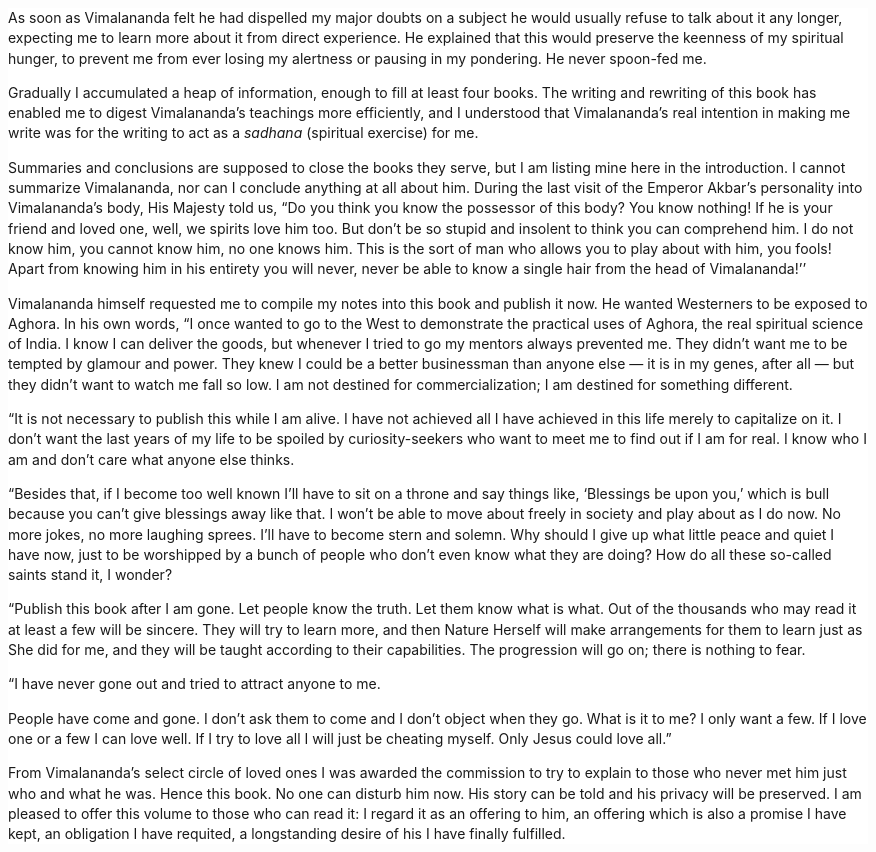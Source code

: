 As soon as Vimalananda felt he had dispelled my major doubts on a subject he would usually refuse to talk about it any longer, expecting me to learn more about it from direct experience. He explained that this would preserve the keenness of my spiritual hunger, to prevent me from ever losing my alertness or pausing in my pondering. He never spoon-fed me.

Gradually I accumulated a heap of information, enough to fill at least four books. The writing and rewriting of this book has enabled me to digest Vimalananda’s teachings more efficiently, and I understood that Vimalananda’s real intention in making me write was for the writing to act as a *sadhana* \(spiritual exercise\) for me.

Summaries and conclusions are supposed to close the books they serve, but I am listing mine here in the introduction. I cannot summarize Vimalananda, nor can I conclude anything at all about him. During the last visit of the Emperor Akbar’s personality into Vimalananda’s body, His Majesty told us, “Do you think you know the possessor of this body? You know nothing\! If he is your friend and loved one, well, we spirits love him too. But don’t be so stupid and insolent to think you can comprehend him. I do not know him, you cannot know him, no one knows him. This is the sort of man who allows you to play about with him, you fools\! Apart from knowing him in his entirety you will never, never be able to know a single hair from the head of Vimalananda\!’’

Vimalananda himself requested me to compile my notes into this book and publish it now. He wanted Westerners to be exposed to Aghora. In his own words, “I once wanted to go to the West to demonstrate the practical uses of Aghora, the real spiritual science of India. I know I can deliver the goods, but whenever I tried to go my mentors always prevented me. They didn’t want me to be tempted by glamour and power. They knew I could be a better businessman than anyone else — it is in my genes, after all — but they didn’t want to watch me fall so low. I am not destined for commercialization; I am destined for something different.

“It is not necessary to publish this while I am alive. I have not achieved all I have achieved in this life merely to capitalize on it. I don’t want the last years of my life to be spoiled by curiosity-seekers who want to meet me to find out if I am for real. I know who I am and don’t care what anyone else thinks.

“Besides that, if I become too well known I’ll have to sit on a throne and say things like, ‘Blessings be upon you,’ which is bull because you can’t give blessings away like that. I won’t be able to move about freely in society and play about as I do now. No more jokes, no more laughing sprees. I’ll have to become stern and solemn. Why should I give up what little peace and quiet I have now, just to be worshipped by a bunch of people who don’t even know what they are doing? How do all these so-called saints stand it, I wonder?

“Publish this book after I am gone. Let people know the truth. Let them know what is what. Out of the thousands who may read it at least a few will be sincere. They will try to learn more, and then Nature Herself will make arrangements for them to learn just as She did for me, and they will be taught according to their capabilities. The progression will go on; there is nothing to fear.

“I have never gone out and tried to attract anyone to me.

People have come and gone. I don’t ask them to come and I don’t object when they go. What is it to me? I only want a few. If I love one or a few I can love well. If I try to love all I will just be cheating myself. Only Jesus could love all.”

From Vimalananda’s select circle of loved ones I was awarded the commission to try to explain to those who never met him just who and what he was. Hence this book. No one can disturb him now. His story can be told and his privacy will be preserved. I am pleased to offer this volume to those who can read it: I regard it as an offering to him, an offering which is also a promise I have kept, an obligation I have requited, a longstanding desire of his I have finally fulfilled.
